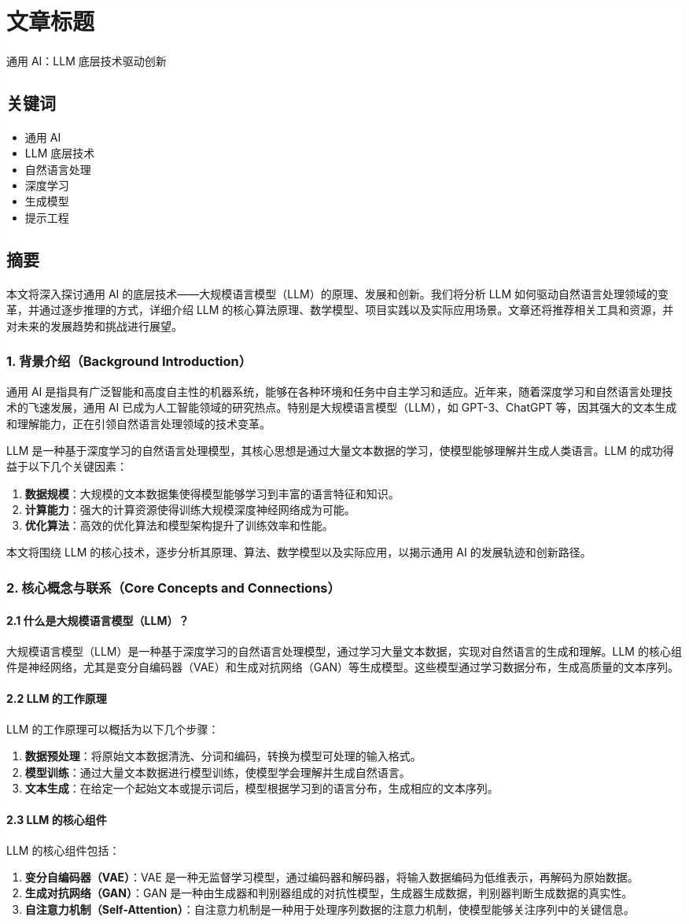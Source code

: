                  

# 文章标题

通用 AI：LLM 底层技术驱动创新

## 关键词
- 通用 AI
- LLM 底层技术
- 自然语言处理
- 深度学习
- 生成模型
- 提示工程

## 摘要
本文将深入探讨通用 AI 的底层技术——大规模语言模型（LLM）的原理、发展和创新。我们将分析 LLM 如何驱动自然语言处理领域的变革，并通过逐步推理的方式，详细介绍 LLM 的核心算法原理、数学模型、项目实践以及实际应用场景。文章还将推荐相关工具和资源，并对未来的发展趋势和挑战进行展望。

### 1. 背景介绍（Background Introduction）

通用 AI 是指具有广泛智能和高度自主性的机器系统，能够在各种环境和任务中自主学习和适应。近年来，随着深度学习和自然语言处理技术的飞速发展，通用 AI 已成为人工智能领域的研究热点。特别是大规模语言模型（LLM），如 GPT-3、ChatGPT 等，因其强大的文本生成和理解能力，正在引领自然语言处理领域的技术变革。

LLM 是一种基于深度学习的自然语言处理模型，其核心思想是通过大量文本数据的学习，使模型能够理解并生成人类语言。LLM 的成功得益于以下几个关键因素：

1. **数据规模**：大规模的文本数据集使得模型能够学习到丰富的语言特征和知识。
2. **计算能力**：强大的计算资源使得训练大规模深度神经网络成为可能。
3. **优化算法**：高效的优化算法和模型架构提升了训练效率和性能。

本文将围绕 LLM 的核心技术，逐步分析其原理、算法、数学模型以及实际应用，以揭示通用 AI 的发展轨迹和创新路径。

### 2. 核心概念与联系（Core Concepts and Connections）

#### 2.1 什么是大规模语言模型（LLM）？

大规模语言模型（LLM）是一种基于深度学习的自然语言处理模型，通过学习大量文本数据，实现对自然语言的生成和理解。LLM 的核心组件是神经网络，尤其是变分自编码器（VAE）和生成对抗网络（GAN）等生成模型。这些模型通过学习数据分布，生成高质量的文本序列。

#### 2.2 LLM 的工作原理

LLM 的工作原理可以概括为以下几个步骤：

1. **数据预处理**：将原始文本数据清洗、分词和编码，转换为模型可处理的输入格式。
2. **模型训练**：通过大量文本数据进行模型训练，使模型学会理解并生成自然语言。
3. **文本生成**：在给定一个起始文本或提示词后，模型根据学习到的语言分布，生成相应的文本序列。

#### 2.3 LLM 的核心组件

LLM 的核心组件包括：

1. **变分自编码器（VAE）**：VAE 是一种无监督学习模型，通过编码器和解码器，将输入数据编码为低维表示，再解码为原始数据。
2. **生成对抗网络（GAN）**：GAN 是一种由生成器和判别器组成的对抗性模型，生成器生成数据，判别器判断生成数据的真实性。
3. **自注意力机制（Self-Attention）**：自注意力机制是一种用于处理序列数据的注意力机制，使模型能够关注序列中的关键信息。
